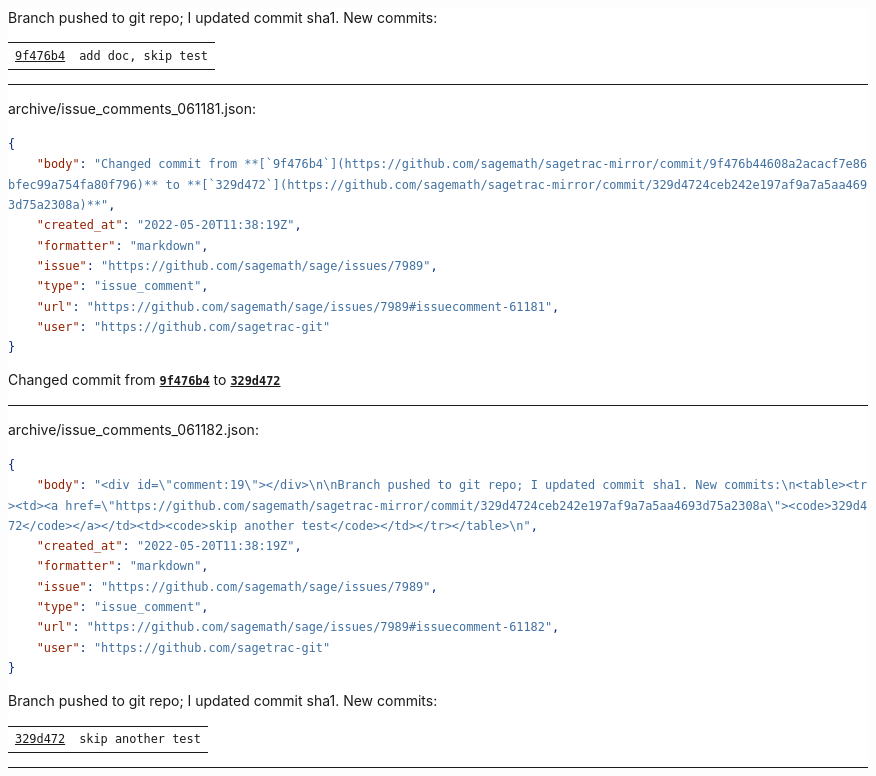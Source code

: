 <div id="comment:18"></div>

Branch pushed to git repo; I updated commit sha1. New commits:
<table><tr><td><a href="https://github.com/sagemath/sagetrac-mirror/commit/9f476b44608a2acacf7e86bfec99a754fa80f796"><code>9f476b4</code></a></td><td><code>add doc, skip test</code></td></tr></table>




---

archive/issue_comments_061181.json:
```json
{
    "body": "Changed commit from **[`9f476b4`](https://github.com/sagemath/sagetrac-mirror/commit/9f476b44608a2acacf7e86bfec99a754fa80f796)** to **[`329d472`](https://github.com/sagemath/sagetrac-mirror/commit/329d4724ceb242e197af9a7a5aa4693d75a2308a)**",
    "created_at": "2022-05-20T11:38:19Z",
    "formatter": "markdown",
    "issue": "https://github.com/sagemath/sage/issues/7989",
    "type": "issue_comment",
    "url": "https://github.com/sagemath/sage/issues/7989#issuecomment-61181",
    "user": "https://github.com/sagetrac-git"
}
```

Changed commit from **[`9f476b4`](https://github.com/sagemath/sagetrac-mirror/commit/9f476b44608a2acacf7e86bfec99a754fa80f796)** to **[`329d472`](https://github.com/sagemath/sagetrac-mirror/commit/329d4724ceb242e197af9a7a5aa4693d75a2308a)**



---

archive/issue_comments_061182.json:
```json
{
    "body": "<div id=\"comment:19\"></div>\n\nBranch pushed to git repo; I updated commit sha1. New commits:\n<table><tr><td><a href=\"https://github.com/sagemath/sagetrac-mirror/commit/329d4724ceb242e197af9a7a5aa4693d75a2308a\"><code>329d472</code></a></td><td><code>skip another test</code></td></tr></table>\n",
    "created_at": "2022-05-20T11:38:19Z",
    "formatter": "markdown",
    "issue": "https://github.com/sagemath/sage/issues/7989",
    "type": "issue_comment",
    "url": "https://github.com/sagemath/sage/issues/7989#issuecomment-61182",
    "user": "https://github.com/sagetrac-git"
}
```

<div id="comment:19"></div>

Branch pushed to git repo; I updated commit sha1. New commits:
<table><tr><td><a href="https://github.com/sagemath/sagetrac-mirror/commit/329d4724ceb242e197af9a7a5aa4693d75a2308a"><code>329d472</code></a></td><td><code>skip another test</code></td></tr></table>




---